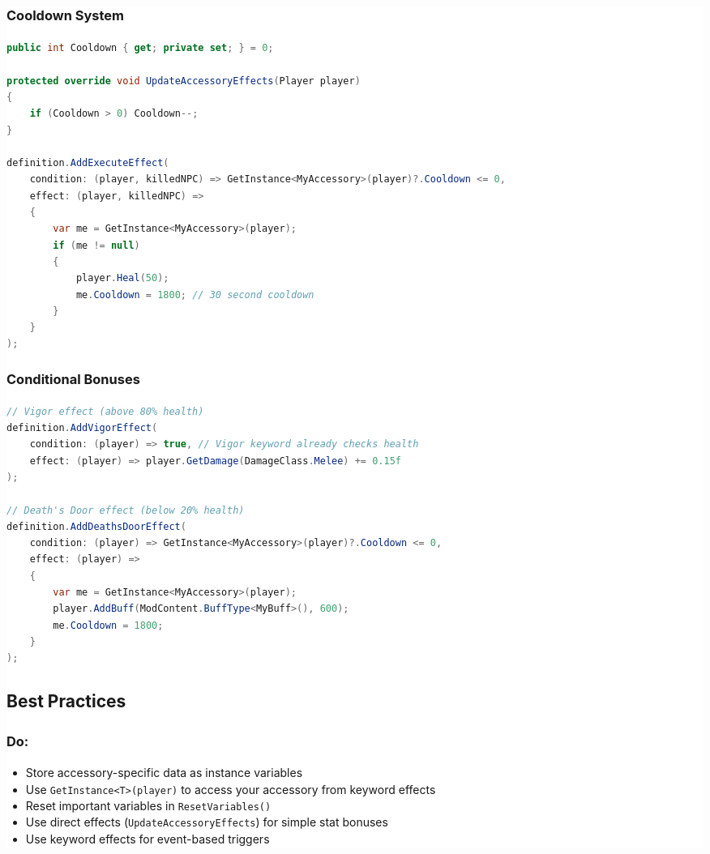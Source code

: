 ### Cooldown System
```csharp
public int Cooldown { get; private set; } = 0;

protected override void UpdateAccessoryEffects(Player player)
{
    if (Cooldown > 0) Cooldown--;
}

definition.AddExecuteEffect(
    condition: (player, killedNPC) => GetInstance<MyAccessory>(player)?.Cooldown <= 0,
    effect: (player, killedNPC) =>
    {
        var me = GetInstance<MyAccessory>(player);
        if (me != null)
        {
            player.Heal(50);
            me.Cooldown = 1800; // 30 second cooldown
        }
    }
);
```

### Conditional Bonuses
```csharp
// Vigor effect (above 80% health)
definition.AddVigorEffect(
    condition: (player) => true, // Vigor keyword already checks health
    effect: (player) => player.GetDamage(DamageClass.Melee) += 0.15f
);

// Death's Door effect (below 20% health)
definition.AddDeathsDoorEffect(
    condition: (player) => GetInstance<MyAccessory>(player)?.Cooldown <= 0,
    effect: (player) =>
    {
        var me = GetInstance<MyAccessory>(player);
        player.AddBuff(ModContent.BuffType<MyBuff>(), 600);
        me.Cooldown = 1800;
    }
);
```

## Best Practices

### Do:
- Store accessory-specific data as instance variables
- Use `GetInstance<T>(player)` to access your accessory from keyword effects
- Reset important variables in `ResetVariables()` 
- Use direct effects (`UpdateAccessoryEffects`) for simple stat bonuses
- Use keyword effects for event-based triggers
